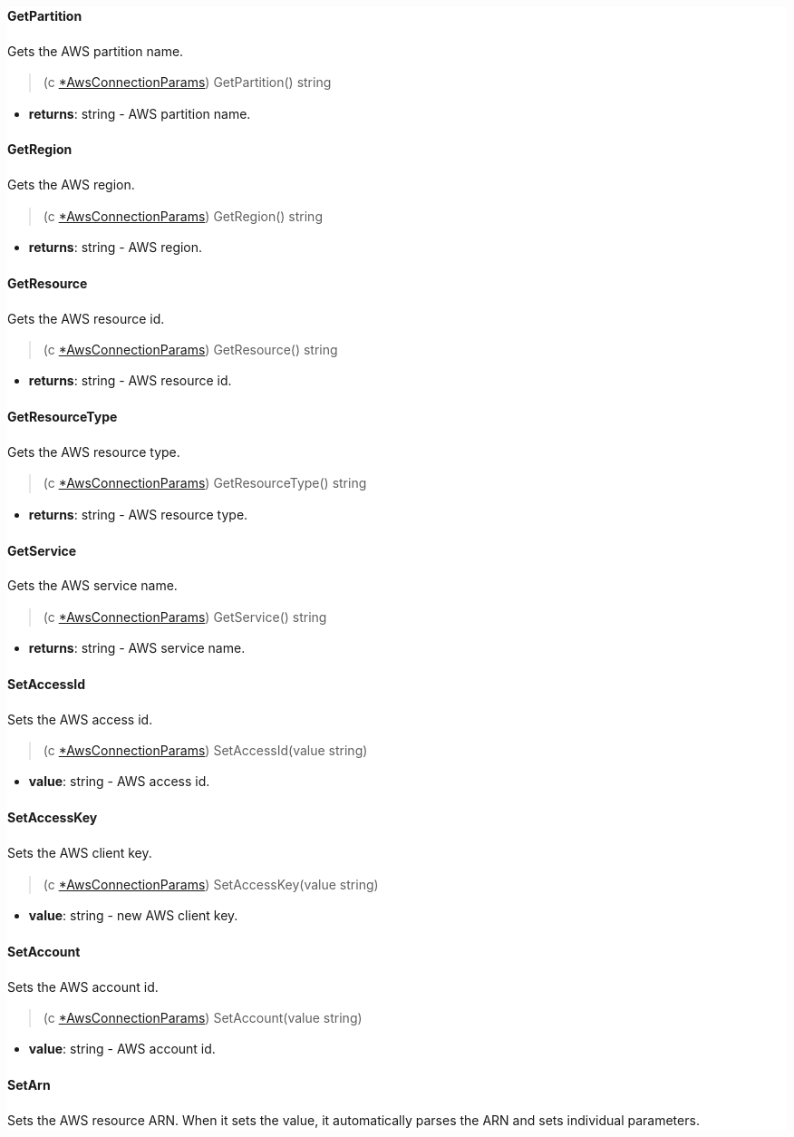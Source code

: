 #### GetPartition
Gets the AWS partition name.

> (c [*AwsConnectionParams]()) GetPartition() string

- **returns**: string - AWS partition name.


#### GetRegion
Gets the AWS region.

> (c [*AwsConnectionParams]()) GetRegion() string

- **returns**: string - AWS region.

#### GetResource
Gets the AWS resource id.

> (c [*AwsConnectionParams]()) GetResource() string

- **returns**: string - AWS resource id.


#### GetResourceType
Gets the AWS resource type.

> (c [*AwsConnectionParams]()) GetResourceType() string

- **returns**: string - AWS resource type.

#### GetService
Gets the AWS service name.

> (c [*AwsConnectionParams]()) GetService() string

- **returns**: string - AWS service name.

#### SetAccessId
Sets the AWS access id.

> (c [*AwsConnectionParams]()) SetAccessId(value string)

- **value**: string - AWS access id.

#### SetAccessKey
Sets the AWS client key.

> (c [*AwsConnectionParams]()) SetAccessKey(value string)

- **value**: string - new AWS client key.

#### SetAccount
Sets the AWS account id.

> (c [*AwsConnectionParams]()) SetAccount(value string)

- **value**: string - AWS account id.

#### SetArn
Sets the AWS resource ARN.
When it sets the value, it automatically parses the ARN
and sets individual parameters.
